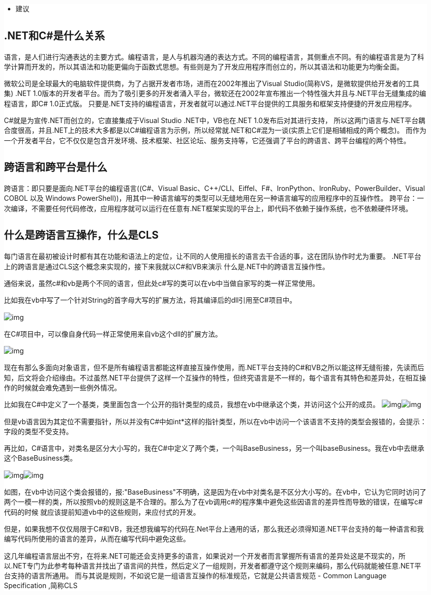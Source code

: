 - 建议

## .NET和C#是什么关系

语言，是人们进行沟通表达的主要方式。编程语言，是人与机器沟通的表达方式。不同的编程语言，其侧重点不同。有的编程语言是为了科学计算而开发的，所以其语法和功能更偏向于函数式思想。有些则是为了开发应用程序而创立的，所以其语法和功能更为均衡全面。

微软公司是全球最大的电脑软件提供商，为了占据开发者市场，进而在2002年推出了Visual Studio(简称VS，是微软提供给开发者的工具集) .NET 1.0版本的开发者平台。而为了吸引更多的开发者涌入平台，微软还在2002年宣布推出一个特性强大并且与.NET平台无缝集成的编程语言，即C# 1.0正式版。
只要是.NET支持的编程语言，开发者就可以通过.NET平台提供的工具服务和框架支持便捷的开发应用程序。

C#就是为宣传.NET而创立的，它直接集成于Visual Studio .NET中，VB也在.NET 1.0发布后对其进行支持， 所以这两门语言与.NET平台耦合度很高，并且.NET上的技术大多都是以C#编程语言为示例，所以经常就.NET和C#混为一谈(实质上它们是相辅相成的两个概念)。
而作为一个开发者平台，它不仅仅是包含开发环境、技术框架、社区论坛、服务支持等，它还强调了平台的跨语言、跨平台编程的两个特性。

## 跨语言和跨平台是什么

跨语言：即只要是面向.NET平台的编程语言((C#、Visual Basic、C++/CLI、Eiffel、F#、IronPython、IronRuby、PowerBuilder、Visual COBOL 以及 Windows PowerShell))，用其中一种语言编写的类型可以无缝地用在另一种语言编写的应用程序中的互操作性。
跨平台：一次编译，不需要任何代码修改，应用程序就可以运行在任意有.NET框架实现的平台上，即代码不依赖于操作系统，也不依赖硬件环境。

## 什么是跨语言互操作，什么是CLS

每门语言在最初被设计时都有其在功能和语法上的定位，让不同的人使用擅长的语言去干合适的事，这在团队协作时尤为重要。
.NET平台上的跨语言是通过CLS这个概念来实现的，接下来我就以C#和VB来演示 什么是.NET中的跨语言互操作性。

通俗来说，虽然c#和vb是两个不同的语言，但此处c#写的类可以在vb中当做自家写的类一样正常使用。

比如我在vb中写了一个针对String的首字母大写的扩展方法，将其编译后的dll引用至C#项目中。


![img](http://tnblog.net/arcimg/cz/f3a4192729ed4e158381436968a9e039.png)

在C#项目中，可以像自身代码一样正常使用来自vb这个dll的扩展方法。

![img](http://tnblog.net/arcimg/cz/65868fd94aee4f738ee6a24f7530b827.png)

现在有那么多面向对象语言，但不是所有编程语言都能这样直接互操作使用，而.NET平台支持的C#和VB之所以能这样无缝衔接，先读而后知，后文将会介绍缘由。不过虽然.NET平台提供了这样一个互操作的特性，但终究语言是不一样的，每个语言有其特色和差异处，在相互操作的时候就会难免遇到一些例外情况。

比如我在C#中定义了一个基类，类里面包含一个公开的指针类型的成员，我想在vb中继承这个类，并访问这个公开的成员。
![img](http://tnblog.net/arcimg/cz/8aed95f2a6774e4f9f893a89520024ad.png)![img](http://tnblog.net/arcimg/cz/f6b63ce6db1d44f7bbea269ef3f01b7d.png)

但是vb语言因为其定位不需要指针，所以并没有C#中如int*这样的指针类型，所以在vb中访问一个该语言不支持的类型会报错的，会提示：字段的类型不受支持。

再比如，C#语言中，对类名是区分大小写的，我在C#中定义了两个类，一个叫BaseBusiness，另一个叫baseBusiness。我在vb中去继承这个BaseBusiness类。

![img](http://tnblog.net/arcimg/cz/eadaa87a0f5f41beb310a913733a764a.png)![img](http://tnblog.net/arcimg/cz/3e6abed24cac4e539da6a799c9d9d1a6.png)

如图，在vb中访问这个类会报错的，报:"BaseBusiness"不明确，这是因为在vb中对类名是不区分大小写的。在vb中，它认为它同时访问了两个一模一样的类，所以按照vb的规则这是不合理的。那么为了在vb调用c#的程序集中避免这些因语言的差异性而导致的错误，在编写c#代码的时候 就应该提前知道vb中的这些规则，来应付式的开发。 

但是，如果我想不仅仅局限于C#和VB，我还想我编写的代码在.Net平台上通用的话，那么我还必须得知道.NET平台支持的每一种语言和我编写代码所使用的语言的差异，从而在编写代码中避免这些。

这几年编程语言层出不穷，在将来.NET可能还会支持更多的语言，如果说对一个开发者而言掌握所有语言的差异处这是不现实的，所以.NET专门为此参考每种语言并找出了语言间的共性，然后定义了一组规则，开发者都遵守这个规则来编码，那么代码就能被任意.NET平台支持的语言所通用。
而与其说是规则，不如说它是一组语言互操作的标准规范，它就是公共语言规范 - Common Language Specification ,简称CLS
